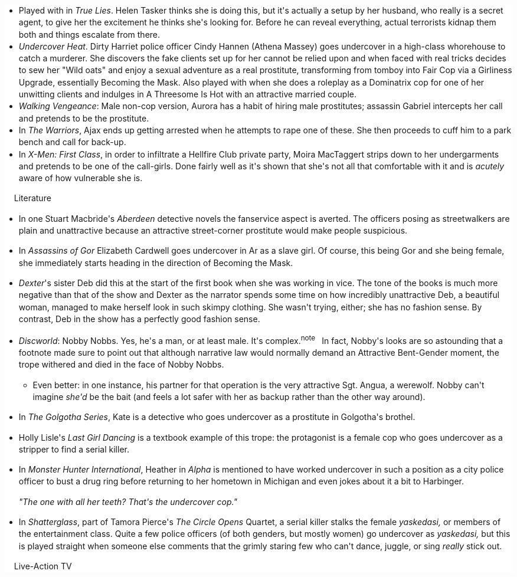 -   Played with in _True Lies_. Helen Tasker thinks she is doing this, but it's actually a setup by her husband, who really is a secret agent, to give her the excitement he thinks she's looking for. Before he can reveal everything, actual terrorists kidnap them both and things escalate from there.
-   _Undercover Heat_. Dirty Harriet police officer Cindy Hannen (Athena Massey) goes undercover in a high-class whorehouse to catch a murderer. She discovers the fake clients set up for her cannot be relied upon and when faced with real tricks decides to sew her "Wild oats" and enjoy a sexual adventure as a real prostitute, transforming from tomboy into Fair Cop via a Girliness Upgrade, essentially Becoming the Mask. Also played with when she does a roleplay as a Dominatrix cop for one of her unwitting clients and indulges in A Threesome Is Hot with an attractive married couple.
-   _Walking Vengeance_: Male non-cop version, Aurora has a habit of hiring male prostitutes; assassin Gabriel intercepts her call and pretends to be the prostitute.
-   In _The Warriors_, Ajax ends up getting arrested when he attempts to rape one of these. She then proceeds to cuff him to a park bench and call for back-up.
-   In _X-Men: First Class_, in order to infiltrate a Hellfire Club private party, Moira MacTaggert strips down to her undergarments and pretends to be one of the call-girls. Done fairly well as it's shown that she's not all that comfortable with it and is _acutely_ aware of how vulnerable she is.

    Literature 

-   In one Stuart Macbride's _Aberdeen_ detective novels the fanservice aspect is averted. The officers posing as streetwalkers are plain and unattractive because an attractive street-corner prostitute would make people suspicious.
-   In _Assassins of Gor_ Elizabeth Cardwell goes undercover in Ar as a slave girl. Of course, this being Gor and she being female, she immediately starts heading in the direction of Becoming the Mask.
-   _Dexter_'s sister Deb did this at the start of the first book when she was working in vice. The tone of the books is much more negative than that of the show and Dexter as the narrator spends some time on how incredibly unattractive Deb, a beautiful woman, managed to make herself look in such skimpy clothing. She wasn't trying, either; she has no fashion sense. By contrast, Deb in the show has a perfectly good fashion sense.
-   _Discworld_: Nobby Nobbs. Yes, he's a man, or at least male. It's complex.<sup>note&nbsp;</sup>  In fact, Nobby's looks are so astounding that a footnote made sure to point out that although narrative law would normally demand an Attractive Bent-Gender moment, the trope withered and died in the face of Nobby Nobbs.
    -   Even better: in one instance, his partner for that operation is the very attractive Sgt. Angua, a werewolf. Nobby can't imagine _she'd_ be the bait (and feels a lot safer with her as backup rather than the other way around).
-   In _The Golgotha Series_, Kate is a detective who goes undercover as a prostitute in Golgotha's brothel.
-   Holly Lisle's _Last Girl Dancing_ is a textbook example of this trope: the protagonist is a female cop who goes undercover as a stripper to find a serial killer.
-   In _Monster Hunter International_, Heather in _Alpha_ is mentioned to have worked undercover in such a position as a city police officer to bust a drug ring before returning to her hometown in Michigan and even jokes about it a bit to Harbinger.
    
    _"The one with all her teeth? That's the undercover cop."_
    
-   In _Shatterglass_, part of Tamora Pierce's _The Circle Opens_ Quartet, a serial killer stalks the female _yaskedasi,_ or members of the entertainment class. Quite a few police officers (of both genders, but mostly women) go undercover as _yaskedasi,_ but this is played straight when someone else comments that the grimly staring few who can't dance, juggle, or sing _really_ stick out.

    Live-Action TV 
